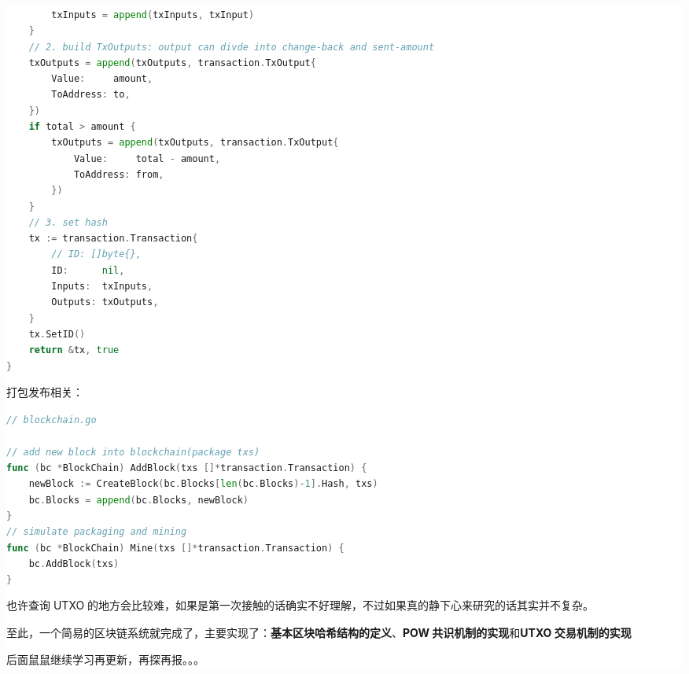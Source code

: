 ```Go
		txInputs = append(txInputs, txInput)
	}
	// 2. build TxOutputs: output can divde into change-back and sent-amount
	txOutputs = append(txOutputs, transaction.TxOutput{
		Value:     amount,
		ToAddress: to,
	})
	if total > amount {
		txOutputs = append(txOutputs, transaction.TxOutput{
			Value:     total - amount,
			ToAddress: from,
		})
	}
	// 3. set hash
	tx := transaction.Transaction{
		// ID: []byte{},
		ID:      nil,
		Inputs:  txInputs,
		Outputs: txOutputs,
	}
	tx.SetID()
	return &tx, true
}

```

打包发布相关：

```Go
// blockchain.go

// add new block into blockchain(package txs)
func (bc *BlockChain) AddBlock(txs []*transaction.Transaction) {
	newBlock := CreateBlock(bc.Blocks[len(bc.Blocks)-1].Hash, txs)
	bc.Blocks = append(bc.Blocks, newBlock)
}
// simulate packaging and mining
func (bc *BlockChain) Mine(txs []*transaction.Transaction) {
	bc.AddBlock(txs)
}

```

也许查询 UTXO 的地方会比较难，如果是第一次接触的话确实不好理解，不过如果真的静下心来研究的话其实并不复杂。

至此，一个简易的区块链系统就完成了，主要实现了：**基本区块哈希结构的定义**、**POW 共识机制的实现**和**UTXO 交易机制的实现**

后面鼠鼠继续学习再更新，再探再报。。。
